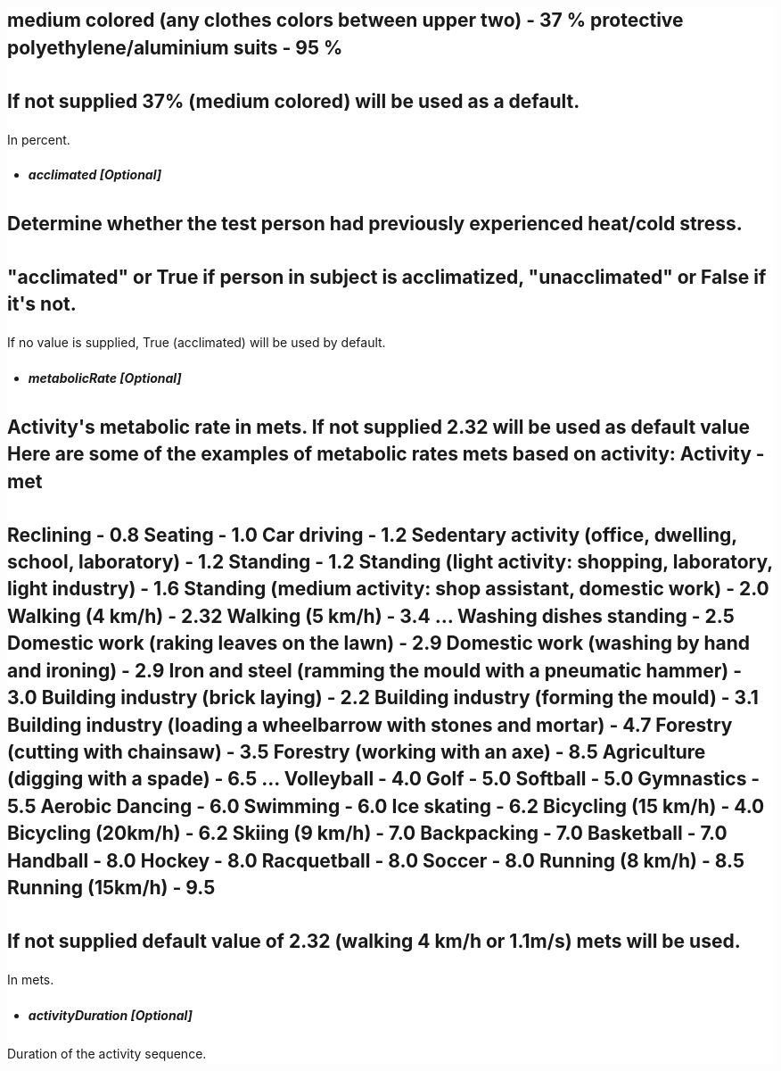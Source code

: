  medium colored (any clothes colors between upper two) - 37 %
 protective polyethylene/aluminium suits - 95 %
 -
 If not supplied 37% (medium colored) will be used as a default.
 -
 In percent.
* ##### acclimated [Optional]
Determine whether the test person had previously experienced heat/cold stress.
 -
 "acclimated" or True if person in subject is acclimatized,
 "unacclimated" or False if it's not.
 -
 If no value is supplied, True (acclimated) will be used by default.
* ##### metabolicRate [Optional]
Activity's metabolic rate in mets. If not supplied 2.32 will be used as default value
 Here are some of the examples of metabolic rates mets based on activity:
 Activity - met
 -------------------
 Reclining  - 0.8
 Seating - 1.0
 Car driving - 1.2
 Sedentary activity (office, dwelling, school, laboratory) - 1.2
 Standing - 1.2
 Standing (light activity: shopping, laboratory, light industry) - 1.6
 Standing (medium activity: shop assistant, domestic work) - 2.0
 Walking (4 km/h) - 2.32
 Walking (5 km/h) - 3.4
 ...
 Washing dishes standing - 2.5
 Domestic work (raking leaves on the lawn) - 2.9
 Domestic work (washing by hand and ironing) - 2.9
 Iron and steel (ramming the mould with a pneumatic hammer) - 3.0
 Building industry (brick laying) - 2.2
 Building industry (forming the mould) - 3.1
 Building industry (loading a wheelbarrow with stones and mortar) - 4.7
 Forestry (cutting with chainsaw) - 3.5
 Forestry (working with an axe) - 8.5
 Agriculture (digging with a spade) - 6.5
 ...
 Volleyball - 4.0
 Golf - 5.0
 Softball - 5.0
 Gymnastics - 5.5
 Aerobic Dancing - 6.0
 Swimming - 6.0
 Ice skating - 6.2
 Bicycling (15 km/h) - 4.0
 Bicycling (20km/h) - 6.2
 Skiing (9 km/h) - 7.0
 Backpacking - 7.0
 Basketball - 7.0
 Handball - 8.0
 Hockey - 8.0
 Racquetball - 8.0
 Soccer - 8.0
 Running (8 km/h) - 8.5
 Running (15km/h) - 9.5
 -
 If not supplied default value of 2.32 (walking 4 km/h or 1.1m/s) mets will be used.
 -
 In mets.
* ##### activityDuration [Optional]
Duration of the activity sequence.
